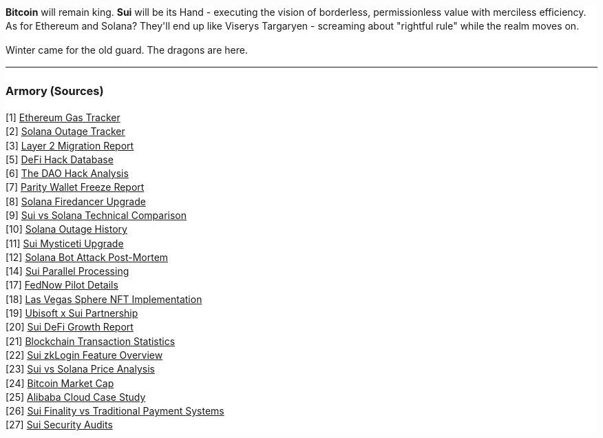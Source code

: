 **Bitcoin** will remain king. **Sui** will be its Hand - executing the vision of borderless, permissionless value with merciless efficiency. As for Ethereum and Solana? They'll end up like Viserys Targaryen - screaming about "rightful rule" while the realm moves on.  

Winter came for the old guard. The dragons are here.  

---

### Armory (Sources)  
[1] [Ethereum Gas Tracker](https://etherscan.io/gastracker)  
[2] [Solana Outage Tracker](https://status.solana.com/)  
[3] [Layer 2 Migration Report](https://dune.com/springwhale/L2-Landscape)  
[5] [DeFi Hack Database](https://defiyield.app/rekt-database)  
[6] [The DAO Hack Analysis](https://www.coindesk.com/markets/2016/06/25/understanding-the-dao-attack/)  
[7] [Parity Wallet Freeze Report](https://www.parity.io/blog/a-postmortem-on-the-parity-multi-sig-library-self-destruct/)  
[8] [Solana Firedancer Upgrade](https://medium.com/@aspendigitalAMP/sui-vs-solana-79d2fb2e7568)  
[9] [Sui vs Solana Technical Comparison](https://medium.com/@aspendigitalAMP/sui-vs-solana-79d2fb2e7568)  
[10] [Solana Outage History](https://solanabeach.io/validators)  
[11] [Sui Mysticeti Upgrade](https://medium.com/@aspendigitalAMP/sui-vs-solana-79d2fb2e7568)  
[12] [Solana Bot Attack Post-Mortem](https://solana.com/news/january-2023-network-report)  
[14] [Sui Parallel Processing](https://docs.sui.io/learn/architecture/consensus)  
[17] [FedNow Pilot Details](https://www.federalreserve.gov/newsevents/pressreleases/other20230517a.htm)  
[18] [Las Vegas Sphere NFT Implementation](https://www.sphere.com/tech/blockchain-ticketing)  
[19] [Ubisoft x Sui Partnership](https://www.ubisoft.com/en-us/company/about-us/blockchain)  
[20] [Sui DeFi Growth Report](https://medium.com/@aspendigitalAMP/sui-vs-solana-79d2fb2e7568)  
[21] [Blockchain Transaction Statistics](https://medium.com/@aspendigitalAMP/sui-vs-solana-79d2fb2e7568)  
[22] [Sui zkLogin Feature Overview](https://medium.com/@aspendigitalAMP/sui-vs-solana-79d2fb2e7568)  
[23] [Sui vs Solana Price Analysis](https://bravenewcoin.com/insights/sol-vs-sui-vs-cybro-which-crypto-offers-the-biggest-potential-gains-by-2025)  
[24] [Bitcoin Market Cap](https://coinmarketcap.com/currencies/bitcoin/)  
[25] [Alibaba Cloud Case Study](https://www.alibabacloud.com/case-studies/sui-blockchain)  
[26] [Sui Finality vs Traditional Payment Systems](https://twitter.com/SuiNetwork/status/1571234422116663296)  
[27] [Sui Security Audits](https://github.com/MystenLabs/sui/tree/main/audits)
